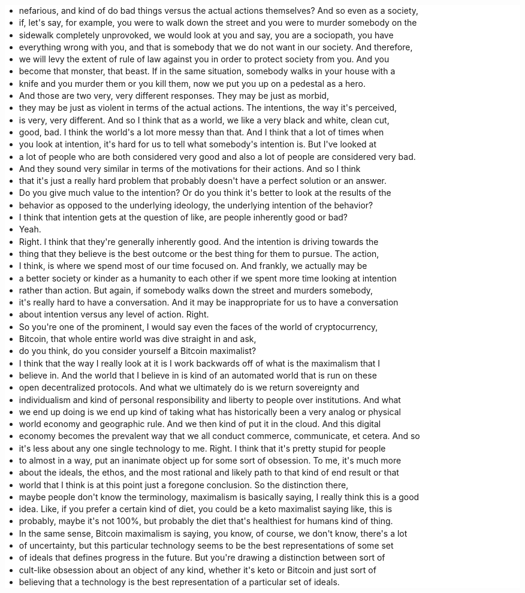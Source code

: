 *  nefarious, and kind of do bad things versus the actual actions themselves? And so even as a society,
*  if, let's say, for example, you were to walk down the street and you were to murder somebody on the
*  sidewalk completely unprovoked, we would look at you and say, you are a sociopath, you have
*  everything wrong with you, and that is somebody that we do not want in our society. And therefore,
*  we will levy the extent of rule of law against you in order to protect society from you. And you
*  become that monster, that beast. If in the same situation, somebody walks in your house with a
*  knife and you murder them or you kill them, now we put you up on a pedestal as a hero.
*  And those are two very, very different responses. They may be just as morbid,
*  they may be just as violent in terms of the actual actions. The intentions, the way it's perceived,
*  is very, very different. And so I think that as a world, we like a very black and white, clean cut,
*  good, bad. I think the world's a lot more messy than that. And I think that a lot of times when
*  you look at intention, it's hard for us to tell what somebody's intention is. But I've looked at
*  a lot of people who are both considered very good and also a lot of people are considered very bad.
*  And they sound very similar in terms of the motivations for their actions. And so I think
*  that it's just a really hard problem that probably doesn't have a perfect solution or an answer.
*  Do you give much value to the intention? Or do you think it's better to look at the results of the
*  behavior as opposed to the underlying ideology, the underlying intention of the behavior?
*  I think that intention gets at the question of like, are people inherently good or bad?
*  Yeah.
*  Right. I think that they're generally inherently good. And the intention is driving towards the
*  thing that they believe is the best outcome or the best thing for them to pursue. The action,
*  I think, is where we spend most of our time focused on. And frankly, we actually may be
*  a better society or kinder as a humanity to each other if we spent more time looking at intention
*  rather than action. But again, if somebody walks down the street and murders somebody,
*  it's really hard to have a conversation. And it may be inappropriate for us to have a conversation
*  about intention versus any level of action. Right.
*  So you're one of the prominent, I would say even the faces of the world of cryptocurrency,
*  Bitcoin, that whole entire world was dive straight in and ask,
*  do you think, do you consider yourself a Bitcoin maximalist?
*  I think that the way I really look at it is I work backwards off of what is the maximalism that I
*  believe in. And the world that I believe in is kind of an automated world that is run on these
*  open decentralized protocols. And what we ultimately do is we return sovereignty and
*  individualism and kind of personal responsibility and liberty to people over institutions. And what
*  we end up doing is we end up kind of taking what has historically been a very analog or physical
*  world economy and geographic rule. And we then kind of put it in the cloud. And this digital
*  economy becomes the prevalent way that we all conduct commerce, communicate, et cetera. And so
*  it's less about any one single technology to me. Right. I think that it's pretty stupid for people
*  to almost in a way, put an inanimate object up for some sort of obsession. To me, it's much more
*  about the ideals, the ethos, and the most rational and likely path to that kind of end result or that
*  world that I think is at this point just a foregone conclusion. So the distinction there,
*  maybe people don't know the terminology, maximalism is basically saying, I really think this is a good
*  idea. Like, if you prefer a certain kind of diet, you could be a keto maximalist saying like, this is
*  probably, maybe it's not 100%, but probably the diet that's healthiest for humans kind of thing.
*  In the same sense, Bitcoin maximalism is saying, you know, of course, we don't know, there's a lot
*  of uncertainty, but this particular technology seems to be the best representations of some set
*  of ideals that defines progress in the future. But you're drawing a distinction between sort of
*  cult-like obsession about an object of any kind, whether it's keto or Bitcoin and just sort of
*  believing that a technology is the best representation of a particular set of ideals.